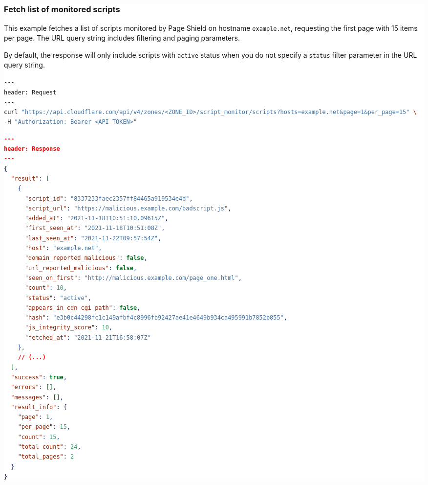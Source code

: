 ### Fetch list of monitored scripts

This example fetches a list of scripts monitored by Page Shield on hostname `example.net`, requesting the first page with 15 items per page. The URL query string includes filtering and paging parameters.

By default, the response will only include scripts with `active` status when you do not specify a `status` filter parameter in the URL query string.

```bash
---
header: Request
---
curl "https://api.cloudflare.com/api/v4/zones/<ZONE_ID>/script_monitor/scripts?hosts=example.net&page=1&per_page=15" \
-H "Authorization: Bearer <API_TOKEN>"
```

```json
---
header: Response
---
{
  "result": [
    {
      "script_id": "8337233faec2357ff84465a919534e4d",
      "script_url": "https://malicious.example.com/badscript.js",
      "added_at": "2021-11-18T10:51:10.09615Z",
      "first_seen_at": "2021-11-18T10:51:08Z",
      "last_seen_at": "2021-11-22T09:57:54Z",
      "host": "example.net",
      "domain_reported_malicious": false,
      "url_reported_malicious": false,
      "seen_on_first": "http://malicious.example.com/page_one.html",
      "count": 10,
      "status": "active",
      "appears_in_cdn_cgi_path": false,
      "hash": "e3b0c44298fc1c149afbf4c8996fb92427ae41e4649b934ca495991b7852b855",
      "js_integrity_score": 10,
      "fetched_at": "2021-11-21T16:58:07Z"
    },
    // (...)
  ],
  "success": true,
  "errors": [],
  "messages": [],
  "result_info": {
    "page": 1,
    "per_page": 15,
    "count": 15,
    "total_count": 24,
    "total_pages": 2
  }
}
```
